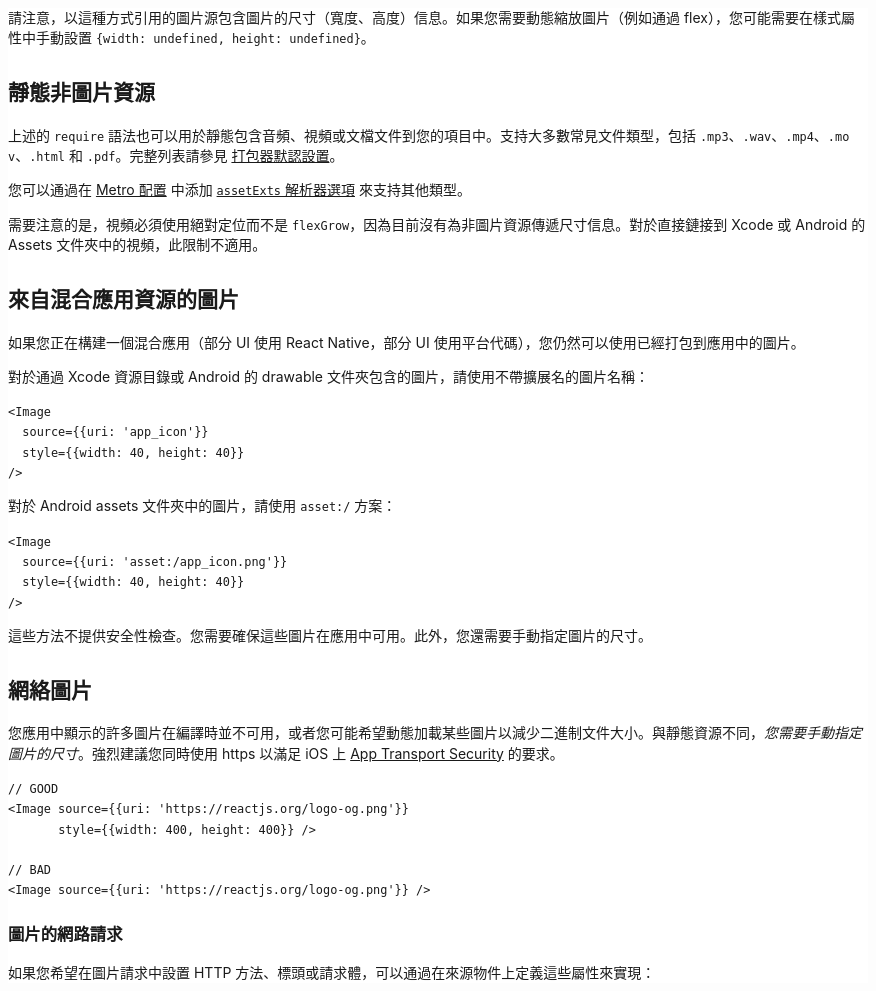 請注意，以這種方式引用的圖片源包含圖片的尺寸（寬度、高度）信息。如果您需要動態縮放圖片（例如通過 flex），您可能需要在樣式屬性中手動設置 `{width: undefined, height: undefined}`。

## 靜態非圖片資源

上述的 `require` 語法也可以用於靜態包含音頻、視頻或文檔文件到您的項目中。支持大多數常見文件類型，包括 `.mp3`、`.wav`、`.mp4`、`.mov`、`.html` 和 `.pdf`。完整列表請參見 [打包器默認設置](https://github.com/facebook/metro/blob/master/packages/metro-config/src/defaults/defaults.js#L14-L44)。

您可以通過在 [Metro 配置](https://metrobundler.dev/docs/configuration) 中添加 [`assetExts` 解析器選項](https://metrobundler.dev/docs/configuration#resolver-options) 來支持其他類型。

需要注意的是，視頻必須使用絕對定位而不是 `flexGrow`，因為目前沒有為非圖片資源傳遞尺寸信息。對於直接鏈接到 Xcode 或 Android 的 Assets 文件夾中的視頻，此限制不適用。

## 來自混合應用資源的圖片

如果您正在構建一個混合應用（部分 UI 使用 React Native，部分 UI 使用平台代碼），您仍然可以使用已經打包到應用中的圖片。

對於通過 Xcode 資源目錄或 Android 的 drawable 文件夾包含的圖片，請使用不帶擴展名的圖片名稱：

```tsx
<Image
  source={{uri: 'app_icon'}}
  style={{width: 40, height: 40}}
/>
```

對於 Android assets 文件夾中的圖片，請使用 `asset:/` 方案：

```tsx
<Image
  source={{uri: 'asset:/app_icon.png'}}
  style={{width: 40, height: 40}}
/>
```

這些方法不提供安全性檢查。您需要確保這些圖片在應用中可用。此外，您還需要手動指定圖片的尺寸。

## 網絡圖片

您應用中顯示的許多圖片在編譯時並不可用，或者您可能希望動態加載某些圖片以減少二進制文件大小。與靜態資源不同，_您需要手動指定圖片的尺寸_。強烈建議您同時使用 https 以滿足 iOS 上 [App Transport Security](publishing-to-app-store.md#1-enable-app-transport-security) 的要求。

```tsx
// GOOD
<Image source={{uri: 'https://reactjs.org/logo-og.png'}}
       style={{width: 400, height: 400}} />

// BAD
<Image source={{uri: 'https://reactjs.org/logo-og.png'}} />
```

### 圖片的網路請求

如果您希望在圖片請求中設置 HTTP 方法、標頭或請求體，可以通過在來源物件上定義這些屬性來實現：
